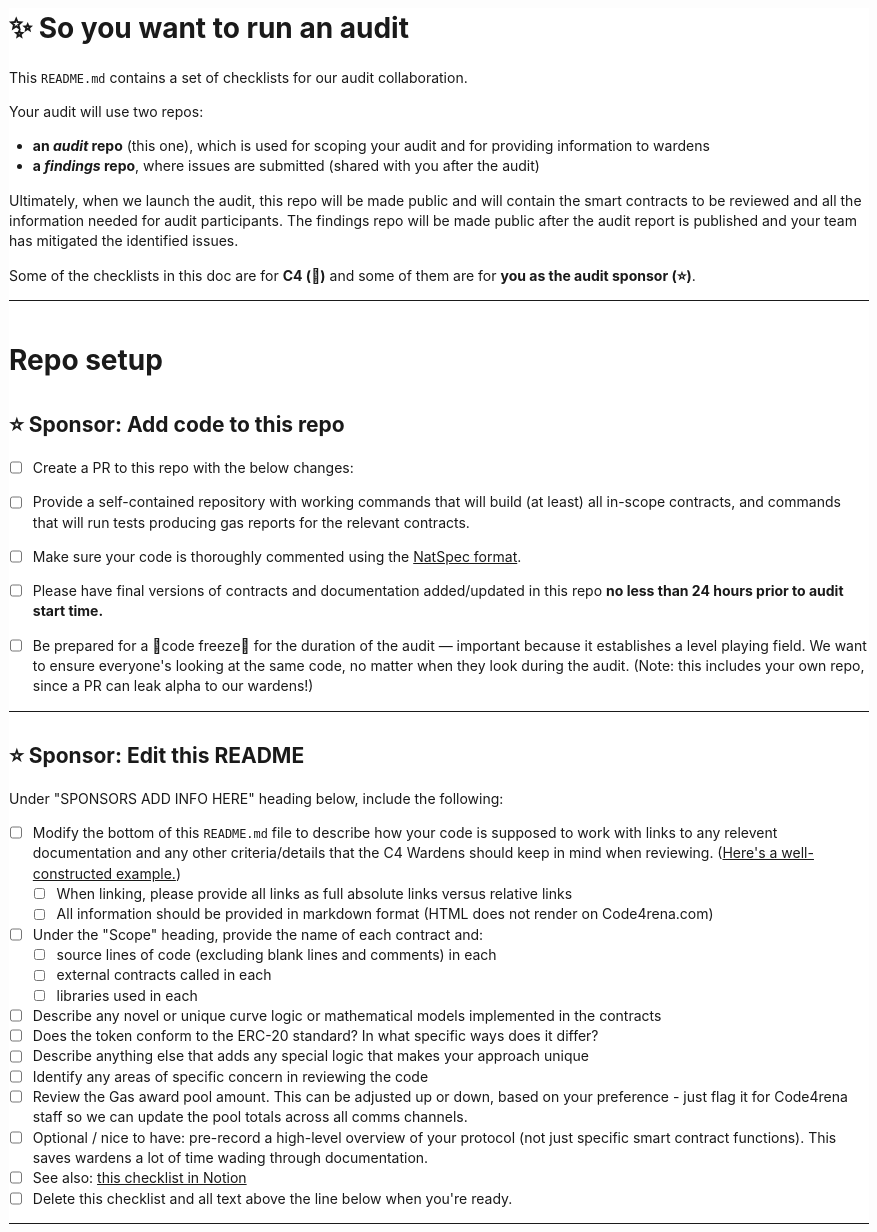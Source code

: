 # ✨ So you want to run an audit

This `README.md` contains a set of checklists for our audit collaboration.

Your audit will use two repos:
- **an _audit_ repo** (this one), which is used for scoping your audit and for providing information to wardens
- **a _findings_ repo**, where issues are submitted (shared with you after the audit)

Ultimately, when we launch the audit, this repo will be made public and will contain the smart contracts to be reviewed and all the information needed for audit participants. The findings repo will be made public after the audit report is published and your team has mitigated the identified issues.

Some of the checklists in this doc are for **C4 (🐺)** and some of them are for **you as the audit sponsor (⭐️)**.

---
# Repo setup

## ⭐️ Sponsor: Add code to this repo

- [ ] Create a PR to this repo with the below changes:
- [ ] Provide a self-contained repository with working commands that will build (at least) all in-scope contracts, and commands that will run tests producing gas reports for the relevant contracts.
- [ ] Make sure your code is thoroughly commented using the [NatSpec format](https://docs.soliditylang.org/en/v0.5.10/natspec-format.html#natspec-format).
- [ ] Please have final versions of contracts and documentation added/updated in this repo **no less than 24 hours prior to audit start time.**
- [ ] Be prepared for a 🚨code freeze🚨 for the duration of the audit — important because it establishes a level playing field. We want to ensure everyone's looking at the same code, no matter when they look during the audit. (Note: this includes your own repo, since a PR can leak alpha to our wardens!)


---

## ⭐️ Sponsor: Edit this README

Under "SPONSORS ADD INFO HERE" heading below, include the following:

- [ ] Modify the bottom of this `README.md` file to describe how your code is supposed to work with links to any relevent documentation and any other criteria/details that the C4 Wardens should keep in mind when reviewing. ([Here's a well-constructed example.](https://github.com/code-423n4/2022-08-foundation#readme))
  - [ ] When linking, please provide all links as full absolute links versus relative links
  - [ ] All information should be provided in markdown format (HTML does not render on Code4rena.com)
- [ ] Under the "Scope" heading, provide the name of each contract and:
  - [ ] source lines of code (excluding blank lines and comments) in each
  - [ ] external contracts called in each
  - [ ] libraries used in each
- [ ] Describe any novel or unique curve logic or mathematical models implemented in the contracts
- [ ] Does the token conform to the ERC-20 standard? In what specific ways does it differ?
- [ ] Describe anything else that adds any special logic that makes your approach unique
- [ ] Identify any areas of specific concern in reviewing the code
- [ ] Review the Gas award pool amount. This can be adjusted up or down, based on your preference - just flag it for Code4rena staff so we can update the pool totals across all comms channels.
- [ ] Optional / nice to have: pre-record a high-level overview of your protocol (not just specific smart contract functions). This saves wardens a lot of time wading through documentation.
- [ ] See also: [this checklist in Notion](https://code4rena.notion.site/Key-info-for-Code4rena-sponsors-f60764c4c4574bbf8e7a6dbd72cc49b4#0cafa01e6201462e9f78677a39e09746)
- [ ] Delete this checklist and all text above the line below when you're ready.

---